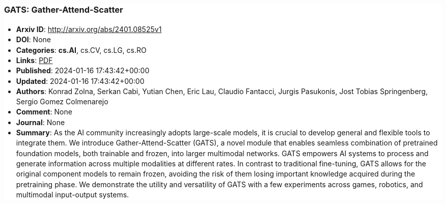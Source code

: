 

### GATS: Gather-Attend-Scatter
- **Arxiv ID**: http://arxiv.org/abs/2401.08525v1
- **DOI**: None
- **Categories**: **cs.AI**, cs.CV, cs.LG, cs.RO
- **Links**: [PDF](http://arxiv.org/pdf/2401.08525v1)
- **Published**: 2024-01-16 17:43:42+00:00
- **Updated**: 2024-01-16 17:43:42+00:00
- **Authors**: Konrad Zolna, Serkan Cabi, Yutian Chen, Eric Lau, Claudio Fantacci, Jurgis Pasukonis, Jost Tobias Springenberg, Sergio Gomez Colmenarejo
- **Comment**: None
- **Journal**: None
- **Summary**: As the AI community increasingly adopts large-scale models, it is crucial to develop general and flexible tools to integrate them. We introduce Gather-Attend-Scatter (GATS), a novel module that enables seamless combination of pretrained foundation models, both trainable and frozen, into larger multimodal networks. GATS empowers AI systems to process and generate information across multiple modalities at different rates. In contrast to traditional fine-tuning, GATS allows for the original component models to remain frozen, avoiding the risk of them losing important knowledge acquired during the pretraining phase. We demonstrate the utility and versatility of GATS with a few experiments across games, robotics, and multimodal input-output systems.



